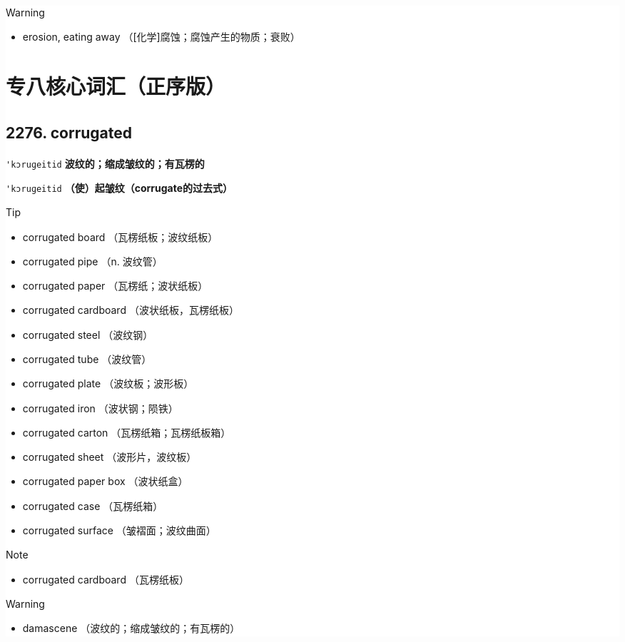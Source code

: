 > [!WARNING]
>
> - erosion, eating away （[化学]腐蚀；腐蚀产生的物质；衰败）
>

# 专八核心词汇（正序版）

## 2276. corrugated

`'kɔruɡeitid`  **波纹的；缩成皱纹的；有瓦楞的**

`'kɔruɡeitid`  **（使）起皱纹（corrugate的过去式）**

> [!TIP]
>
> - corrugated board （瓦楞纸板；波纹纸板）
>
> - corrugated pipe （n. 波纹管）
>
> - corrugated paper （瓦楞纸；波状纸板）
>
> - corrugated cardboard （波状纸板，瓦楞纸板）
>
> - corrugated steel （波纹钢）
>
> - corrugated tube （波纹管）
>
> - corrugated plate （波纹板；波形板）
>
> - corrugated iron （波状钢；陨铁）
>
> - corrugated carton （瓦楞纸箱；瓦楞纸板箱）
>
> - corrugated sheet （波形片，波纹板）
>
> - corrugated paper box （波状纸盒）
>
> - corrugated case （瓦楞纸箱）
>
> - corrugated surface （皱褶面；波纹曲面）
>

> [!NOTE]
>
> - corrugated cardboard （瓦楞纸板）
>

> [!WARNING]
>
> - damascene （波纹的；缩成皱纹的；有瓦楞的）
>
